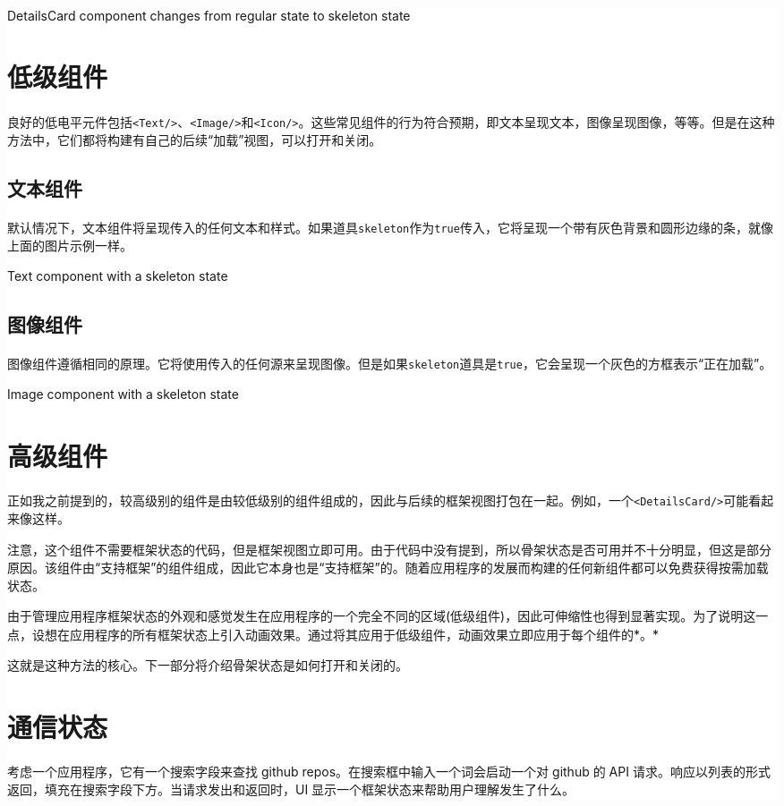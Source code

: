DetailsCard component changes from regular state to skeleton state

# 低级组件

良好的低电平元件包括`<Text/>`、`<Image/>`和`<Icon/>`。这些常见组件的行为符合预期，即文本呈现文本，图像呈现图像，等等。但是在这种方法中，它们都将构建有自己的后续“加载”视图，可以打开和关闭。

## 文本组件

默认情况下，文本组件将呈现传入的任何文本和样式。如果道具`skeleton`作为`true`传入，它将呈现一个带有灰色背景和圆形边缘的条，就像上面的图片示例一样。

Text component with a skeleton state

## 图像组件

图像组件遵循相同的原理。它将使用传入的任何源来呈现图像。但是如果`skeleton`道具是`true`，它会呈现一个灰色的方框表示“正在加载”。

Image component with a skeleton state

# 高级组件

正如我之前提到的，较高级别的组件是由较低级别的组件组成的，因此与后续的框架视图打包在一起。例如，一个`<DetailsCard/>`可能看起来像这样。

注意，这个组件不需要框架状态的代码，但是框架视图立即可用。由于代码中没有提到，所以骨架状态是否可用并不十分明显，但这是部分原因。该组件由“支持框架”的组件组成，因此它本身也是“支持框架”的。随着应用程序的发展而构建的任何新组件都可以免费获得按需加载状态。

由于管理应用程序框架状态的外观和感觉发生在应用程序的一个完全不同的区域(低级组件)，因此可伸缩性也得到显著实现。为了说明这一点，设想在应用程序的所有框架状态上引入动画效果。通过将其应用于低级组件，动画效果立即应用于每个组件的*。*

这就是这种方法的核心。下一部分将介绍骨架状态是如何打开和关闭的。

# 通信状态

考虑一个应用程序，它有一个搜索字段来查找 github repos。在搜索框中输入一个词会启动一个对 github 的 API 请求。响应以列表的形式返回，填充在搜索字段下方。当请求发出和返回时，UI 显示一个框架状态来帮助用户理解发生了什么。
